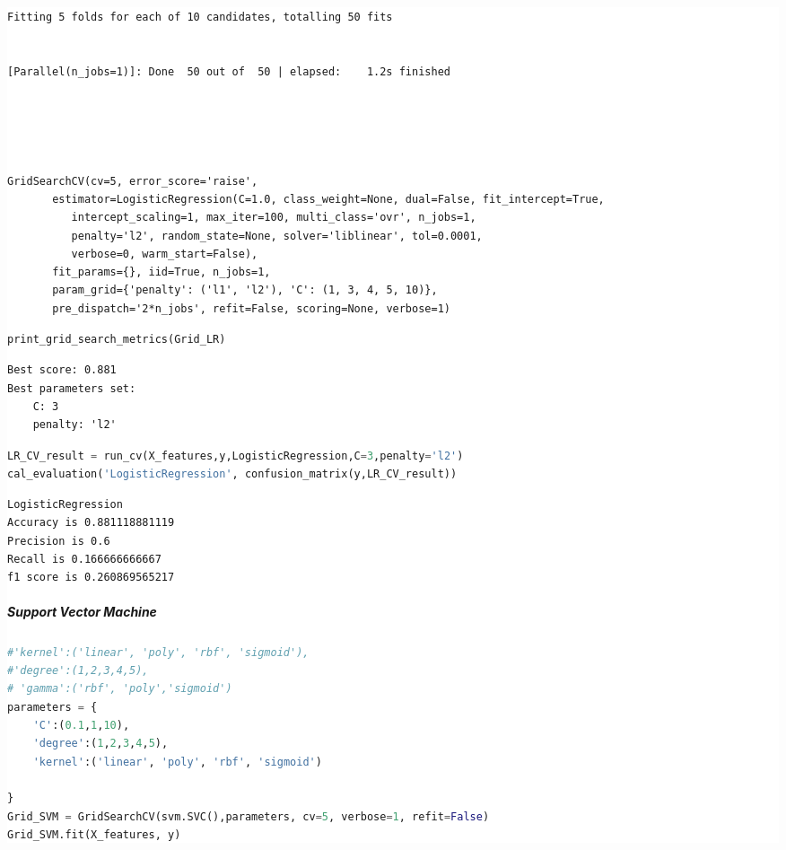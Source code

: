    Fitting 5 folds for each of 10 candidates, totalling 50 fits


    [Parallel(n_jobs=1)]: Done  50 out of  50 | elapsed:    1.2s finished





    GridSearchCV(cv=5, error_score='raise',
           estimator=LogisticRegression(C=1.0, class_weight=None, dual=False, fit_intercept=True,
              intercept_scaling=1, max_iter=100, multi_class='ovr', n_jobs=1,
              penalty='l2', random_state=None, solver='liblinear', tol=0.0001,
              verbose=0, warm_start=False),
           fit_params={}, iid=True, n_jobs=1,
           param_grid={'penalty': ('l1', 'l2'), 'C': (1, 3, 4, 5, 10)},
           pre_dispatch='2*n_jobs', refit=False, scoring=None, verbose=1)




```python
print_grid_search_metrics(Grid_LR)
```

    Best score: 0.881
    Best parameters set:
    	C: 3
    	penalty: 'l2'



```python
LR_CV_result = run_cv(X_features,y,LogisticRegression,C=3,penalty='l2')
cal_evaluation('LogisticRegression', confusion_matrix(y,LR_CV_result))
```

    LogisticRegression
    Accuracy is 0.881118881119
    Precision is 0.6
    Recall is 0.166666666667
    f1 score is 0.260869565217



##### Support Vector Machine


```python
#'kernel':('linear', 'poly', 'rbf', 'sigmoid'),
#'degree':(1,2,3,4,5),
# 'gamma':('rbf', 'poly','sigmoid')
parameters = {
    'C':(0.1,1,10),
    'degree':(1,2,3,4,5),
    'kernel':('linear', 'poly', 'rbf', 'sigmoid')

}
Grid_SVM = GridSearchCV(svm.SVC(),parameters, cv=5, verbose=1, refit=False)
Grid_SVM.fit(X_features, y)
```
